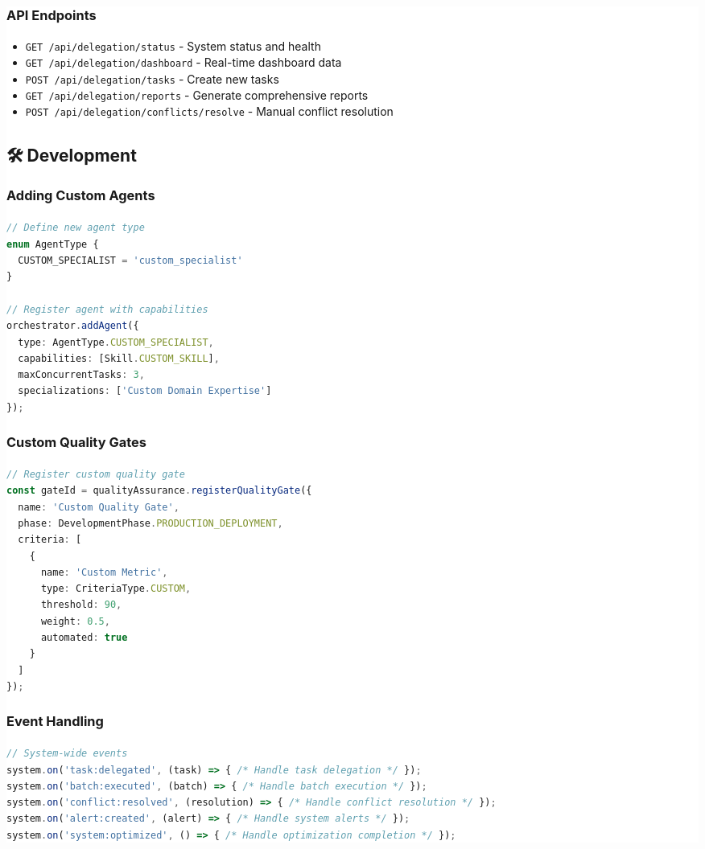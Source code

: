 ### API Endpoints
- `GET /api/delegation/status` - System status and health
- `GET /api/delegation/dashboard` - Real-time dashboard data
- `POST /api/delegation/tasks` - Create new tasks
- `GET /api/delegation/reports` - Generate comprehensive reports
- `POST /api/delegation/conflicts/resolve` - Manual conflict resolution

## 🛠️ Development

### Adding Custom Agents
```typescript
// Define new agent type
enum AgentType {
  CUSTOM_SPECIALIST = 'custom_specialist'
}

// Register agent with capabilities
orchestrator.addAgent({
  type: AgentType.CUSTOM_SPECIALIST,
  capabilities: [Skill.CUSTOM_SKILL],
  maxConcurrentTasks: 3,
  specializations: ['Custom Domain Expertise']
});
```

### Custom Quality Gates
```typescript
// Register custom quality gate
const gateId = qualityAssurance.registerQualityGate({
  name: 'Custom Quality Gate',
  phase: DevelopmentPhase.PRODUCTION_DEPLOYMENT,
  criteria: [
    {
      name: 'Custom Metric',
      type: CriteriaType.CUSTOM,
      threshold: 90,
      weight: 0.5,
      automated: true
    }
  ]
});
```

### Event Handling
```typescript
// System-wide events
system.on('task:delegated', (task) => { /* Handle task delegation */ });
system.on('batch:executed', (batch) => { /* Handle batch execution */ });
system.on('conflict:resolved', (resolution) => { /* Handle conflict resolution */ });
system.on('alert:created', (alert) => { /* Handle system alerts */ });
system.on('system:optimized', () => { /* Handle optimization completion */ });
```
